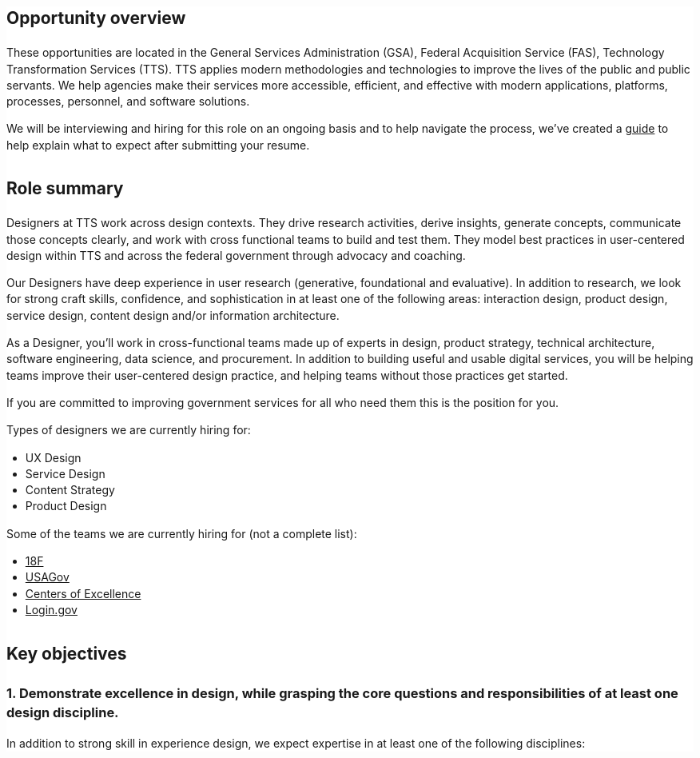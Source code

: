 ## Opportunity overview

These opportunities are located in the General Services Administration (GSA), Federal Acquisition Service (FAS), Technology Transformation Services (TTS). TTS applies modern methodologies and technologies to improve the lives of the public and public servants. We help agencies make their services more accessible, efficient, and effective with modern applications, platforms, processes, personnel, and software solutions.

We will be interviewing and hiring for this role on an ongoing basis and to help navigate the process, we’ve created a [guide](https://join.tts.gsa.gov/rolling-hiring/) to help explain what to expect after submitting your resume.

## Role summary

Designers at TTS work across design contexts. They drive research activities, derive insights, generate concepts, communicate those concepts clearly, and work with cross functional teams to build and test them. They model best practices in user-centered design within TTS and across the federal government through advocacy and coaching.

Our Designers have deep experience in user research (generative, foundational and evaluative). In addition to research, we look for strong craft skills, confidence, and sophistication in at least one of the following areas: interaction design, product design, service design, content design and/or information architecture.

As a Designer, you’ll work in cross-functional teams made up of experts in design, product strategy, technical architecture, software engineering, data science, and procurement. In addition to building useful and usable digital services, you will be helping teams improve their user-centered design practice, and helping teams without those practices get started.

If you are committed to improving government services for all who need them this is the position for you.

Types of designers we are currently hiring for:
- UX Design
- Service Design
- Content Strategy
- Product Design

Some of the teams we are currently hiring for (not a complete list):
- [18F](https://18f.gsa.gov/)
- [USAGov](https://www.usa.gov/)
- [Centers of Excellence](https://coe.gsa.gov/)
- [Login.gov](https://login.gov/)

## Key objectives
### 1. Demonstrate excellence in design, while grasping the core questions and responsibilities of at least one design discipline.

In addition to strong skill in experience design, we expect expertise in at least one of the following disciplines:
